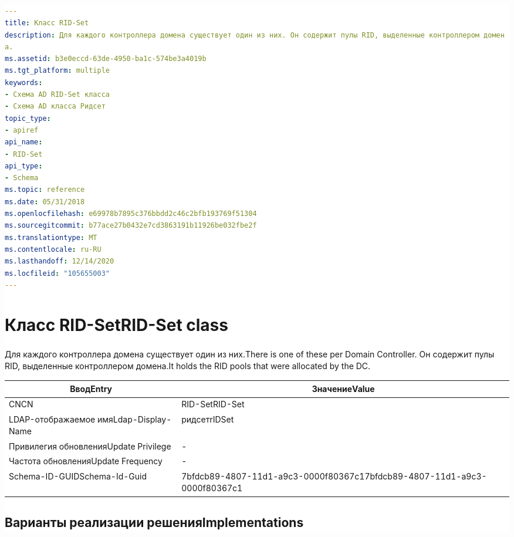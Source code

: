 ```yaml
---
title: Класс RID-Set
description: Для каждого контроллера домена существует один из них. Он содержит пулы RID, выделенные контроллером домена.
ms.assetid: b3e0eccd-63de-4950-ba1c-574be3a4019b
ms.tgt_platform: multiple
keywords:
- Схема AD RID-Set класса
- Схема AD класса Ридсет
topic_type:
- apiref
api_name:
- RID-Set
api_type:
- Schema
ms.topic: reference
ms.date: 05/31/2018
ms.openlocfilehash: e69978b7895c376bbdd2c46c2bfb193769f51304
ms.sourcegitcommit: b77ace27b0432e7cd3863191b11926be032fbe2f
ms.translationtype: MT
ms.contentlocale: ru-RU
ms.lasthandoff: 12/14/2020
ms.locfileid: "105655003"
---
```

# <a name="rid-set-class"></a><span data-ttu-id="f1a9f-106">Класс RID-Set</span><span class="sxs-lookup"><span data-stu-id="f1a9f-106">RID-Set class</span></span>

<span data-ttu-id="f1a9f-107">Для каждого контроллера домена существует один из них.</span><span class="sxs-lookup"><span data-stu-id="f1a9f-107">There is one of these per Domain Controller.</span></span> <span data-ttu-id="f1a9f-108">Он содержит пулы RID, выделенные контроллером домена.</span><span class="sxs-lookup"><span data-stu-id="f1a9f-108">It holds the RID pools that were allocated by the DC.</span></span>



| <span data-ttu-id="f1a9f-109">Ввод</span><span class="sxs-lookup"><span data-stu-id="f1a9f-109">Entry</span></span> | <span data-ttu-id="f1a9f-110">Значение</span><span class="sxs-lookup"><span data-stu-id="f1a9f-110">Value</span></span> |
|-------------------|--------------------------------------|
| <span data-ttu-id="f1a9f-111">CN</span><span class="sxs-lookup"><span data-stu-id="f1a9f-111">CN</span></span>                | <span data-ttu-id="f1a9f-112">RID-Set</span><span class="sxs-lookup"><span data-stu-id="f1a9f-112">RID-Set</span></span>                              |
| <span data-ttu-id="f1a9f-113">LDAP-отображаемое имя</span><span class="sxs-lookup"><span data-stu-id="f1a9f-113">Ldap-Display-Name</span></span> | <span data-ttu-id="f1a9f-114">ридсет</span><span class="sxs-lookup"><span data-stu-id="f1a9f-114">rIDSet</span></span>                               |
| <span data-ttu-id="f1a9f-115">Привилегия обновления</span><span class="sxs-lookup"><span data-stu-id="f1a9f-115">Update Privilege</span></span>  | \-                                   |
| <span data-ttu-id="f1a9f-116">Частота обновления</span><span class="sxs-lookup"><span data-stu-id="f1a9f-116">Update Frequency</span></span>  | \-                                   |
| <span data-ttu-id="f1a9f-117">Schema-ID-GUID</span><span class="sxs-lookup"><span data-stu-id="f1a9f-117">Schema-Id-Guid</span></span>    | <span data-ttu-id="f1a9f-118">7bfdcb89-4807-11d1-a9c3-0000f80367c1</span><span class="sxs-lookup"><span data-stu-id="f1a9f-118">7bfdcb89-4807-11d1-a9c3-0000f80367c1</span></span> |



## <a name="implementations"></a><span data-ttu-id="f1a9f-119">Варианты реализации решения</span><span class="sxs-lookup"><span data-stu-id="f1a9f-119">Implementations</span></span>
